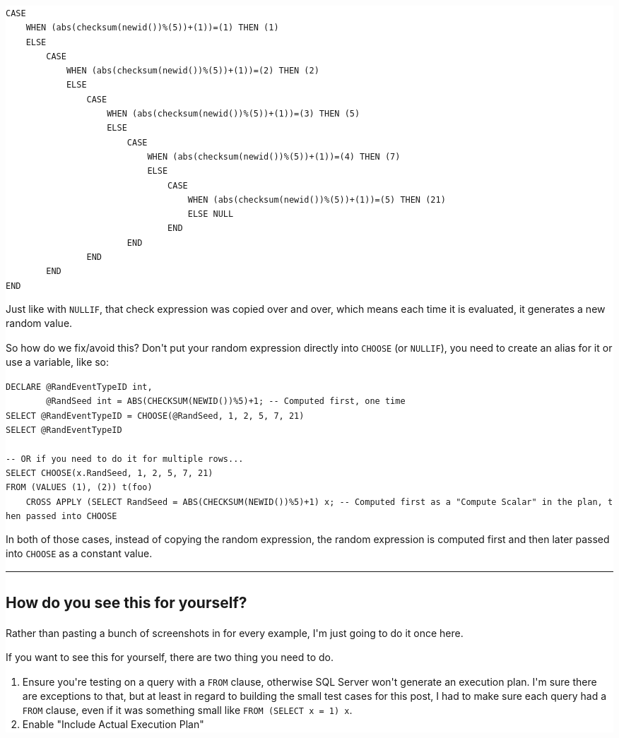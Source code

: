 ```tsql
CASE
    WHEN (abs(checksum(newid())%(5))+(1))=(1) THEN (1)
    ELSE
        CASE
            WHEN (abs(checksum(newid())%(5))+(1))=(2) THEN (2)
            ELSE
                CASE
                    WHEN (abs(checksum(newid())%(5))+(1))=(3) THEN (5)
                    ELSE
                        CASE
                            WHEN (abs(checksum(newid())%(5))+(1))=(4) THEN (7)
                            ELSE
                                CASE
                                    WHEN (abs(checksum(newid())%(5))+(1))=(5) THEN (21)
                                    ELSE NULL
                                END
                        END
                END
        END
END
```

Just like with `NULLIF`, that check expression was copied over and over, which means each time it is evaluated, it generates a new random value.

So how do we fix/avoid this? Don't put your random expression directly into `CHOOSE` (or `NULLIF`), you need to create an alias for it or use a variable, like so:

```tsql
DECLARE @RandEventTypeID int,
        @RandSeed int = ABS(CHECKSUM(NEWID())%5)+1; -- Computed first, one time
SELECT @RandEventTypeID = CHOOSE(@RandSeed, 1, 2, 5, 7, 21)
SELECT @RandEventTypeID

-- OR if you need to do it for multiple rows...
SELECT CHOOSE(x.RandSeed, 1, 2, 5, 7, 21)
FROM (VALUES (1), (2)) t(foo)
    CROSS APPLY (SELECT RandSeed = ABS(CHECKSUM(NEWID())%5)+1) x; -- Computed first as a "Compute Scalar" in the plan, then passed into CHOOSE
```

In both of those cases, instead of copying the random expression, the random expression is computed first and then later passed into `CHOOSE` as a constant value.

----

## How do you see this for yourself?

Rather than pasting a bunch of screenshots in for every example, I'm just going to do it once here.

If you want to see this for yourself, there are two thing you need to do.

1. Ensure you're testing on a query with a `FROM` clause, otherwise SQL Server won't generate an execution plan. I'm sure there are exceptions to that, but at least in regard to building the small test cases for this post, I had to make sure each query had a `FROM` clause, even if it was something small like `FROM (SELECT x = 1) x`.
2. Enable "Include Actual Execution Plan"
